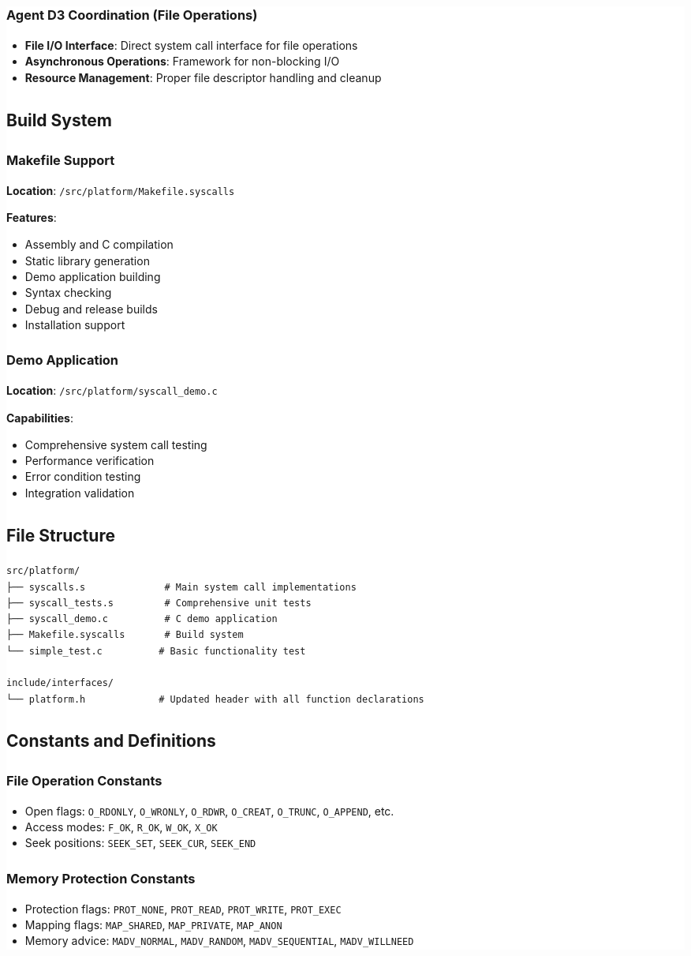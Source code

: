 ### Agent D3 Coordination (File Operations)
- **File I/O Interface**: Direct system call interface for file operations
- **Asynchronous Operations**: Framework for non-blocking I/O
- **Resource Management**: Proper file descriptor handling and cleanup

## Build System

### Makefile Support
**Location**: `/src/platform/Makefile.syscalls`

**Features**:
- Assembly and C compilation
- Static library generation
- Demo application building
- Syntax checking
- Debug and release builds
- Installation support

### Demo Application
**Location**: `/src/platform/syscall_demo.c`

**Capabilities**:
- Comprehensive system call testing
- Performance verification
- Error condition testing
- Integration validation

## File Structure

```
src/platform/
├── syscalls.s              # Main system call implementations
├── syscall_tests.s         # Comprehensive unit tests
├── syscall_demo.c          # C demo application
├── Makefile.syscalls       # Build system
└── simple_test.c          # Basic functionality test

include/interfaces/
└── platform.h             # Updated header with all function declarations
```

## Constants and Definitions

### File Operation Constants
- Open flags: `O_RDONLY`, `O_WRONLY`, `O_RDWR`, `O_CREAT`, `O_TRUNC`, `O_APPEND`, etc.
- Access modes: `F_OK`, `R_OK`, `W_OK`, `X_OK`
- Seek positions: `SEEK_SET`, `SEEK_CUR`, `SEEK_END`

### Memory Protection Constants
- Protection flags: `PROT_NONE`, `PROT_READ`, `PROT_WRITE`, `PROT_EXEC`
- Mapping flags: `MAP_SHARED`, `MAP_PRIVATE`, `MAP_ANON`
- Memory advice: `MADV_NORMAL`, `MADV_RANDOM`, `MADV_SEQUENTIAL`, `MADV_WILLNEED`
